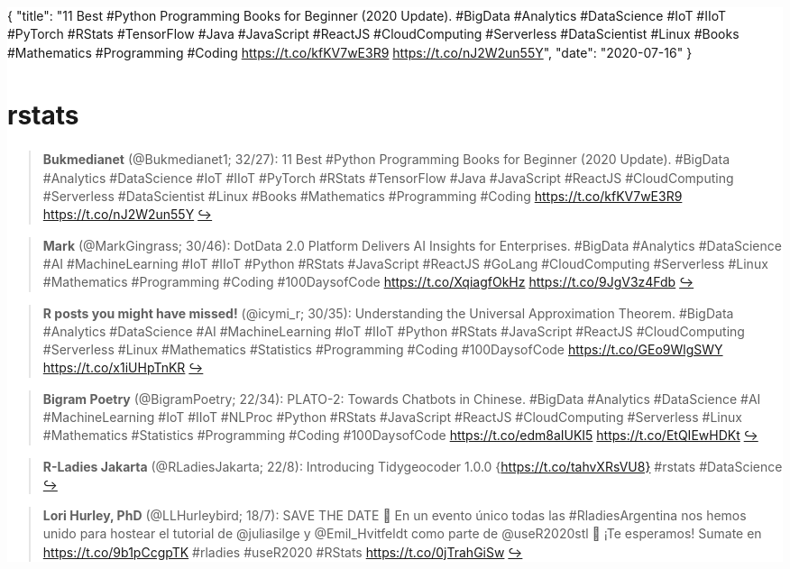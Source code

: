 {
  "title": "11 Best #Python Programming Books for Beginner (2020 Update). #BigData #Analytics #DataScience #IoT #IIoT #PyTorch #RStats #TensorFlow #Java #JavaScript #ReactJS #CloudComputing #Serverless #DataScientist #Linux #Books #Mathematics #Programming #Coding https://t.co/kfKV7wE3R9 https://t.co/nJ2W2un55Y",
  "date": "2020-07-16"
}

# rstats

> **Bukmedianet** (@Bukmedianet1; 32/27): 11 Best #Python Programming Books for Beginner (2020 Update). #BigData #Analytics #DataScience #IoT #IIoT #PyTorch #RStats #TensorFlow #Java #JavaScript #ReactJS #CloudComputing #Serverless #DataScientist #Linux #Books #Mathematics #Programming #Coding 
https://t.co/kfKV7wE3R9 https://t.co/nJ2W2un55Y  [&#8618;](https://twitter.com/dataandme/status/1283595797167312899)




> **Mark** (@MarkGingrass; 30/46): DotData 2.0 Platform Delivers AI Insights for Enterprises. #BigData #Analytics #DataScience #AI #MachineLearning #IoT #IIoT #Python #RStats #JavaScript #ReactJS #GoLang #CloudComputing #Serverless #Linux #Mathematics #Programming #Coding #100DaysofCode 
https://t.co/XqiagfOkHz https://t.co/9JgV3z4Fdb  [&#8618;](https://twitter.com/dataandme/status/1283574327850434561)




> **R posts you might have missed!** (@icymi_r; 30/35): Understanding the Universal Approximation Theorem. #BigData #Analytics #DataScience #AI #MachineLearning #IoT #IIoT #Python #RStats #JavaScript #ReactJS #CloudComputing #Serverless #Linux #Mathematics #Statistics #Programming #Coding #100DaysofCode 
https://t.co/GEo9WlgSWY https://t.co/x1iUHpTnKR  [&#8618;](https://twitter.com/dataandme/status/1283584650129166338)




> **Bigram Poetry** (@BigramPoetry; 22/34): PLATO-2: Towards Chatbots in Chinese. #BigData #Analytics #DataScience #AI #MachineLearning #IoT #IIoT #NLProc #Python #RStats  #JavaScript #ReactJS #CloudComputing #Serverless #Linux #Mathematics #Statistics #Programming #Coding #100DaysofCode 
https://t.co/edm8aIUKI5 https://t.co/EtQIEwHDKt  [&#8618;](https://twitter.com/dataandme/status/1283600300910182401)




> **R-Ladies Jakarta** (@RLadiesJakarta; 22/8): Introducing Tidygeocoder 1.0.0  {https://t.co/tahvXRsVU8} #rstats #DataScience  [&#8618;](https://twitter.com/dataandme/status/1283588251249508352)




> **Lori Hurley, PhD** (@LLHurleybird; 18/7): SAVE THE DATE 🎉
En un evento único todas las #RladiesArgentina nos hemos unido para hostear el tutorial de @juliasilge y @Emil_Hvitfeldt como parte de @useR2020stl 💜 ¡Te esperamos! Sumate en https://t.co/9b1pCcgpTK
#rladies #useR2020 #RStats https://t.co/0jTrahGiSw  [&#8618;](https://twitter.com/dataandme/status/1283563916057104384)

